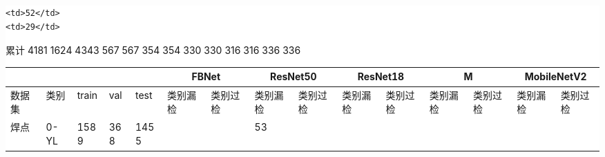    <td>52</td>
    <td>29</td>
  </tr>
  <tr>
    <td>累计</td>
    <td>4181</td>
    <td>1624</td>
    <td>4343</td>
    <td>567</td>
    <td>567</td>
    <td>354</td>
    <td>354</td>
    <td>330</td>
    <td>330</td>
    <td>316</td>
    <td>316</td>
    <td>336</td>
    <td>336</td>
  </tr>
</tbody>
</table>

<table >
<thead>
  <tr>
    <th></th>
    <th></th>
    <th></th>
    <th></th>
    <th></th>
    <th colspan="2">FBNet</th>
    <th colspan="2">ResNet50</th>
    <th colspan="2">ResNet18</th>
    <th colspan="2">M</th>
    <th colspan="2">MobileNetV2</th>
  </tr>
</thead>
<tbody>
  <tr>
    <td>数据集</td>
    <td>类别</td>
    <td>train</td>
    <td>val</td>
    <td>test</td>
    <td>类别漏检</td>
    <td>类别过检</td>
    <td>类别漏检</td>
    <td>类别过检</td>
    <td>类别漏检</td>
    <td>类别过检</td>
    <td>类别漏检</td>
    <td>类别过检</td>
    <td>类别漏检</td>
    <td>类别过检</td>
  </tr>
  <tr>
    <td rowspan="3" id="Soldered_dot">焊点</td>
    <td>0-YL</td>
    <td>1589</td>
    <td>368</td>
    <td>1455</td>
    <td></td>
    <td></td>
    <td>53</td>
